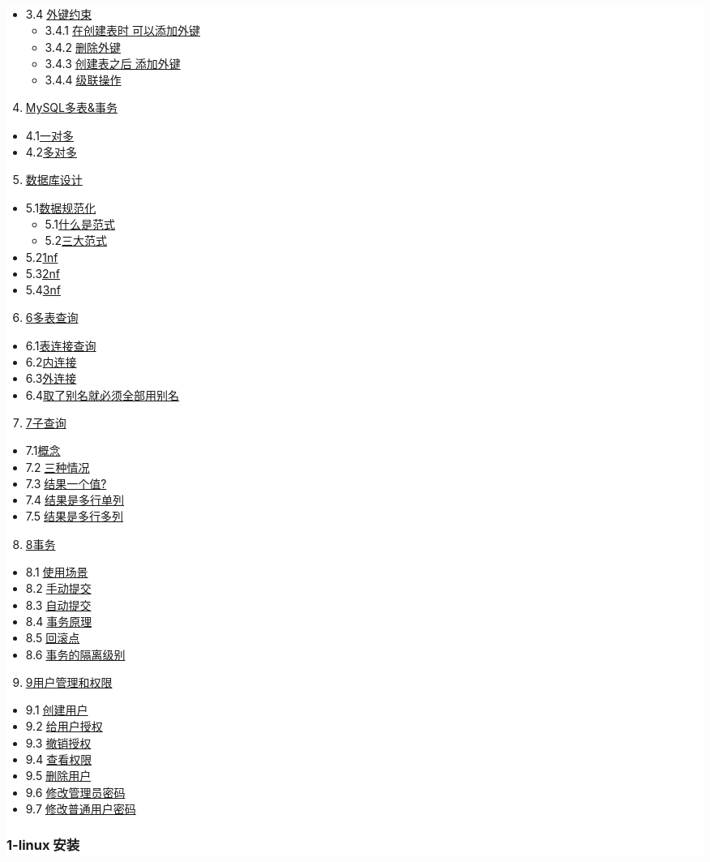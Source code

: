 - 3.4 [外键约束](#外键约束)
  - 3.4.1 [在创建表时 可以添加外键](#在创建表时-可以添加外键)
  - 3.4.2 [删除外键](#删除外键)
  - 3.4.3 [创建表之后 添加外键](#创建表之后-添加外键)
  - 3.4.4 [级联操作](#级联操作)

4. [MySQL多表&事务](#4多表)
  - 4.1[一对多](#一对多) 
  - 4.2[多对多](#多对多) 
  
5. [数据库设计](#数据库设计)
- 5.1[数据规范化](#数据规范化) 
  - 5.1[什么是范式](#什么是范式) 
  - 5.2[三大范式](#三大范式) 
- 5.2[1nf](#1nf) 
- 5.3[2nf](#2nf) 
- 5.4[3nf](#3nf) 

6. [6多表查询](#6多表查询)
- 6.1[表连接查询](#表连接查询) 
- 6.2[内连接](#内连接) 
- 6.3[外连接](#外连接) 
- 6.4[取了别名就必须全部用别名](#取了别名就必须全部用别名)

7. [7子查询](#7子查询)
-  7.1[概念](#概念)
- 7.2 [三种情况](#三种情况) 
- 7.3 [结果一个值?](#结果一个值) 
- 7.4 [结果是多行单列](#结果是多行单列)
- 7.5 [结果是多行多列](#结果是多行多列)

8. [8事务](#8事务)
- 8.1 [使用场景](#使用场景) 
- 8.2 [手动提交](#手动提交) 
- 8.3 [自动提交](#自动提交)
- 8.4 [事务原理](#事务原理)
- 8.5 [回滚点](#回滚点)
- 8.6 [事务的隔离级别](#事务的隔离级别)
 

9. [9用户管理和权限](#9用户管理和权限)
- 9.1 [创建用户](#创建用户) 
- 9.2 [给用户授权](#给用户授权) 
- 9.3 [撤销授权](#撤销授权) 
- 9.4 [查看权限](#查看权限) 
- 9.5 [删除用户](#删除用户) 
- 9.6 [修改管理员密码](#修改管理员密码) 
- 9.7 [修改普通用户密码](#修改普通用户密码) 








### 1-linux 安装
